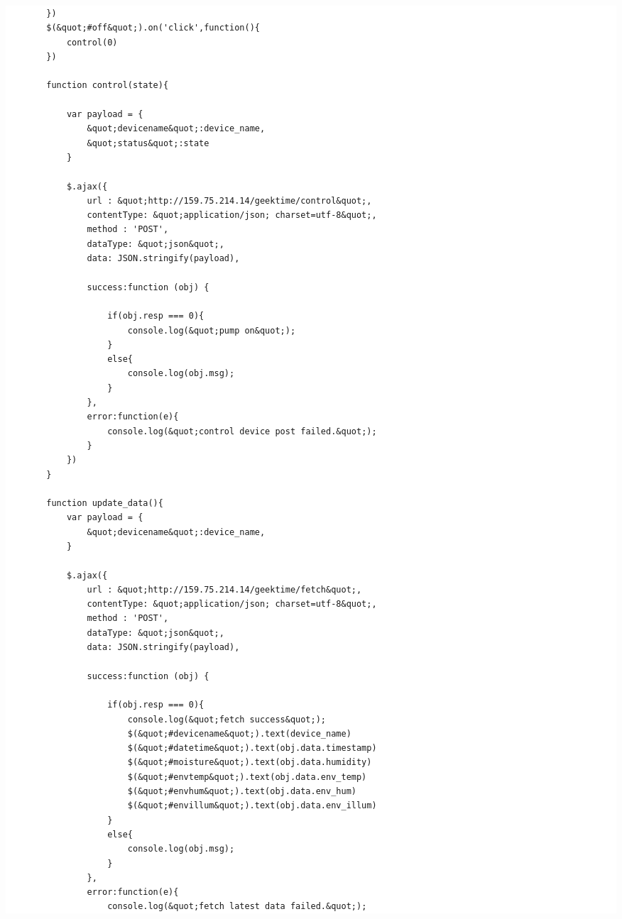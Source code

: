 ```
        })
        $(&quot;#off&quot;).on('click',function(){
            control(0)
        })

        function control(state){

            var payload = {
                &quot;devicename&quot;:device_name,
                &quot;status&quot;:state
            }

            $.ajax({
                url : &quot;http://159.75.214.14/geektime/control&quot;,
                contentType: &quot;application/json; charset=utf-8&quot;,
                method : 'POST',
                dataType: &quot;json&quot;,
                data: JSON.stringify(payload),
                
                success:function (obj) {

                    if(obj.resp === 0){
                        console.log(&quot;pump on&quot;);
                    }
                    else{
                        console.log(obj.msg);
                    }
                },
                error:function(e){
                    console.log(&quot;control device post failed.&quot;);
                }
            })
        }

        function update_data(){
            var payload = {
                &quot;devicename&quot;:device_name,
            }

            $.ajax({
                url : &quot;http://159.75.214.14/geektime/fetch&quot;,
                contentType: &quot;application/json; charset=utf-8&quot;,
                method : 'POST',
                dataType: &quot;json&quot;,
                data: JSON.stringify(payload),
                
                success:function (obj) {

                    if(obj.resp === 0){
                        console.log(&quot;fetch success&quot;);
                        $(&quot;#devicename&quot;).text(device_name)
                        $(&quot;#datetime&quot;).text(obj.data.timestamp)
                        $(&quot;#moisture&quot;).text(obj.data.humidity)
                        $(&quot;#envtemp&quot;).text(obj.data.env_temp)
                        $(&quot;#envhum&quot;).text(obj.data.env_hum)
                        $(&quot;#envillum&quot;).text(obj.data.env_illum)
                    }
                    else{
                        console.log(obj.msg);
                    }
                },
                error:function(e){
                    console.log(&quot;fetch latest data failed.&quot;);
```